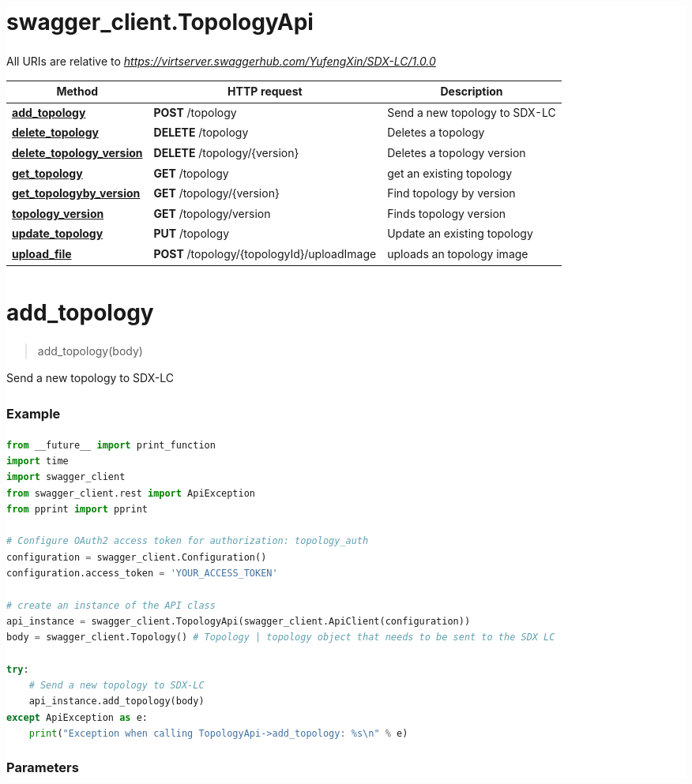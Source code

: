 # swagger_client.TopologyApi

All URIs are relative to *https://virtserver.swaggerhub.com/YufengXin/SDX-LC/1.0.0*

Method | HTTP request | Description
------------- | ------------- | -------------
[**add_topology**](TopologyApi.md#add_topology) | **POST** /topology | Send a new topology to SDX-LC
[**delete_topology**](TopologyApi.md#delete_topology) | **DELETE** /topology | Deletes a topology
[**delete_topology_version**](TopologyApi.md#delete_topology_version) | **DELETE** /topology/{version} | Deletes a topology version
[**get_topology**](TopologyApi.md#get_topology) | **GET** /topology | get an existing topology
[**get_topologyby_version**](TopologyApi.md#get_topologyby_version) | **GET** /topology/{version} | Find topology by version
[**topology_version**](TopologyApi.md#topology_version) | **GET** /topology/version | Finds topology version
[**update_topology**](TopologyApi.md#update_topology) | **PUT** /topology | Update an existing topology
[**upload_file**](TopologyApi.md#upload_file) | **POST** /topology/{topologyId}/uploadImage | uploads an topology image

# **add_topology**
> add_topology(body)

Send a new topology to SDX-LC

### Example
```python
from __future__ import print_function
import time
import swagger_client
from swagger_client.rest import ApiException
from pprint import pprint

# Configure OAuth2 access token for authorization: topology_auth
configuration = swagger_client.Configuration()
configuration.access_token = 'YOUR_ACCESS_TOKEN'

# create an instance of the API class
api_instance = swagger_client.TopologyApi(swagger_client.ApiClient(configuration))
body = swagger_client.Topology() # Topology | topology object that needs to be sent to the SDX LC

try:
    # Send a new topology to SDX-LC
    api_instance.add_topology(body)
except ApiException as e:
    print("Exception when calling TopologyApi->add_topology: %s\n" % e)
```

### Parameters
